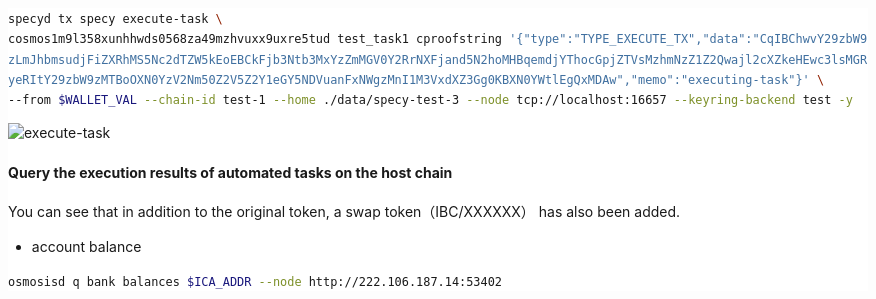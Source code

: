 ```bash
specyd tx specy execute-task \
cosmos1m9l358xunhhwds0568za49mzhvuxx9uxre5tud test_task1 cproofstring '{"type":"TYPE_EXECUTE_TX","data":"CqIBChwvY29zbW9zLmJhbmsudjFiZXRhMS5Nc2dTZW5kEoEBCkFjb3Ntb3MxYzZmMGV0Y2RrNXFjand5N2hoMHBqemdjYThocGpjZTVsMzhmNzZ1Z2Qwajl2cXZkeHEwc3lsMGRyeRItY29zbW9zMTBoOXN0YzV2Nm50Z2V5Z2Y1eGY5NDVuanFxNWgzMnI1M3VxdXZ3Gg0KBXN0YWtlEgQxMDAw","memo":"executing-task"}' \
--from $WALLET_VAL --chain-id test-1 --home ./data/specy-test-3 --node tcp://localhost:16657 --keyring-backend test -y

```

![execute-task](./images/post-execute-task.jpg)

#### Query the execution results of automated tasks on the host chain

You can see that in addition to the original token, a swap token（IBC/XXXXXX） has also been added.
- account balance
```bash
osmosisd q bank balances $ICA_ADDR --node http://222.106.187.14:53402
```

